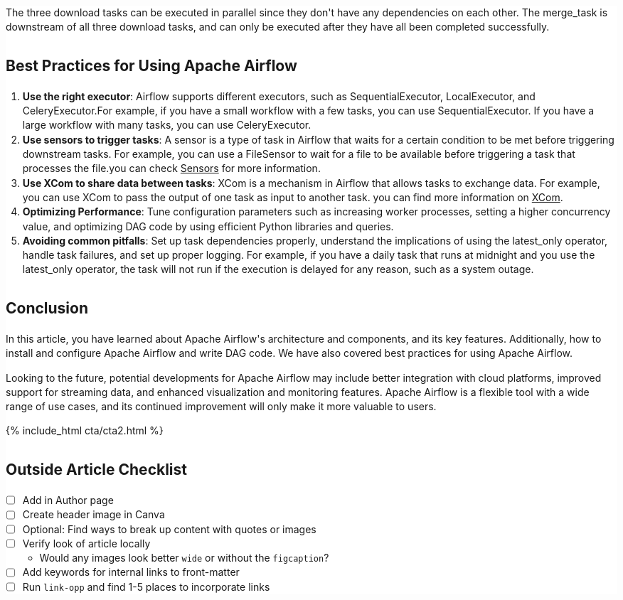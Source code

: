 The three download tasks can be executed in parallel since they don't have any dependencies on each other. The merge_task is downstream of all three download tasks, and can only be executed after they have all been completed successfully.

## Best Practices for Using Apache Airflow

1. **Use the right executor**: Airflow supports different executors, such as SequentialExecutor, LocalExecutor, and CeleryExecutor.For example, if you have a small workflow with a few tasks, you can use SequentialExecutor. If you have a large workflow with many tasks, you can use CeleryExecutor.
2. **Use sensors to trigger tasks**: A sensor is a type of task in Airflow that waits for a certain condition to be met before triggering downstream tasks. For example, you can use a FileSensor to wait for a file to be available before triggering a task that processes the file.you can check [Sensors](https://airflow.apache.org/docs/apache-airflow/stable/core-concepts/sensors.html) for more information.
3. **Use XCom to share data between tasks**: XCom is a mechanism in Airflow that allows tasks to exchange data. For example, you can use XCom to pass the output of one task as input to another task. you can find more information on [XCom](https://airflow.apache.org/docs/apache-airflow/stable/core-concepts/xcoms.html).
4. **Optimizing Performance**: Tune configuration parameters such as increasing worker processes, setting a higher concurrency value, and optimizing DAG code by using efficient Python libraries and queries.
5. **Avoiding common pitfalls**: Set up task dependencies properly, understand the implications of using the latest_only operator, handle task failures, and set up proper logging. For example, if you have a daily task that runs at midnight and you use the latest_only operator, the task will not run if the execution is delayed for any reason, such as a system outage.

## Conclusion

In this article, you have learned about Apache Airflow's architecture and components, and its key features. Additionally, how to install and configure Apache Airflow and write DAG code. We have also covered best practices for using Apache Airflow.

Looking to the future, potential developments for Apache Airflow may include better integration with cloud platforms, improved support for streaming data, and enhanced visualization and monitoring features. Apache Airflow is a flexible tool with a wide range of use cases, and its continued improvement will only make it more valuable to users.

{% include_html cta/cta2.html %}


## Outside Article Checklist

- [ ] Add in Author page
- [ ] Create header image in Canva
- [ ] Optional: Find ways to break up content with quotes or images
- [ ] Verify look of article locally
  - Would any images look better `wide` or without the `figcaption`?
- [ ] Add keywords for internal links to front-matter
- [ ] Run `link-opp` and find 1-5 places to incorporate links
